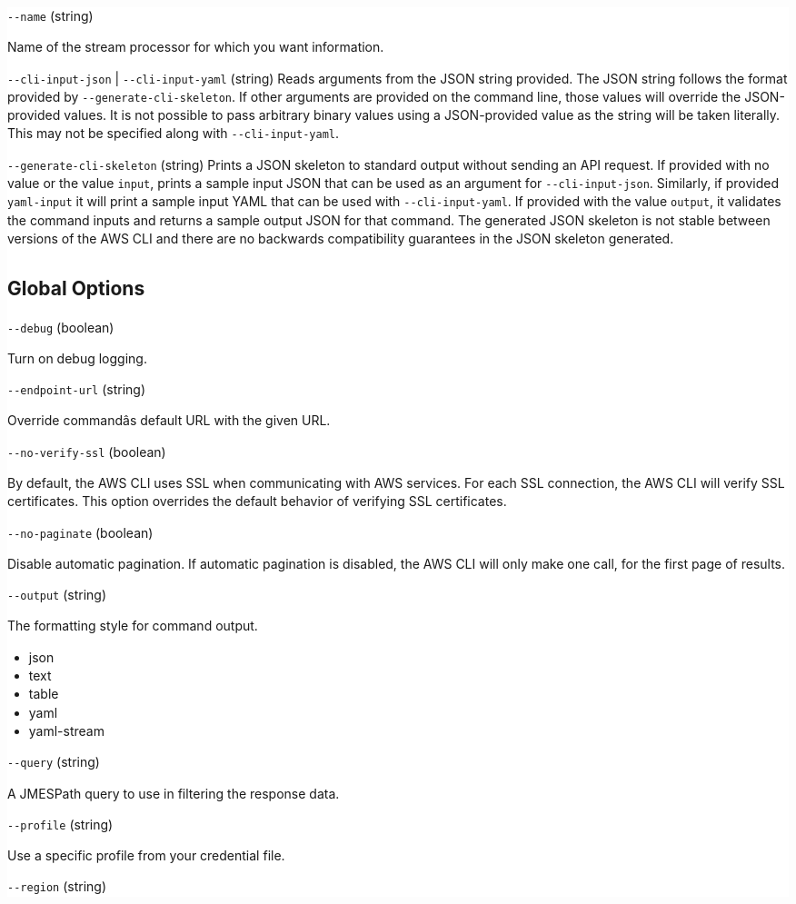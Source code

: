 `--name` (string)

Name of the stream processor for which you want information.

`--cli-input-json` | `--cli-input-yaml` (string)
Reads arguments from the JSON string provided. The JSON string follows the format provided by `--generate-cli-skeleton`. If other arguments are provided on the command line, those values will override the JSON-provided values. It is not possible to pass arbitrary binary values using a JSON-provided value as the string will be taken literally. This may not be specified along with `--cli-input-yaml`.

`--generate-cli-skeleton` (string)
Prints a JSON skeleton to standard output without sending an API request. If provided with no value or the value `input`, prints a sample input JSON that can be used as an argument for `--cli-input-json`. Similarly, if provided `yaml-input` it will print a sample input YAML that can be used with `--cli-input-yaml`. If provided with the value `output`, it validates the command inputs and returns a sample output JSON for that command. The generated JSON skeleton is not stable between versions of the AWS CLI and there are no backwards compatibility guarantees in the JSON skeleton generated.

## Global Options

`--debug` (boolean)

Turn on debug logging.

`--endpoint-url` (string)

Override commandâs default URL with the given URL.

`--no-verify-ssl` (boolean)

By default, the AWS CLI uses SSL when communicating with AWS services. For each SSL connection, the AWS CLI will verify SSL certificates. This option overrides the default behavior of verifying SSL certificates.

`--no-paginate` (boolean)

Disable automatic pagination. If automatic pagination is disabled, the AWS CLI will only make one call, for the first page of results.

`--output` (string)

The formatting style for command output.

- json
- text
- table
- yaml
- yaml-stream

`--query` (string)

A JMESPath query to use in filtering the response data.

`--profile` (string)

Use a specific profile from your credential file.

`--region` (string)

